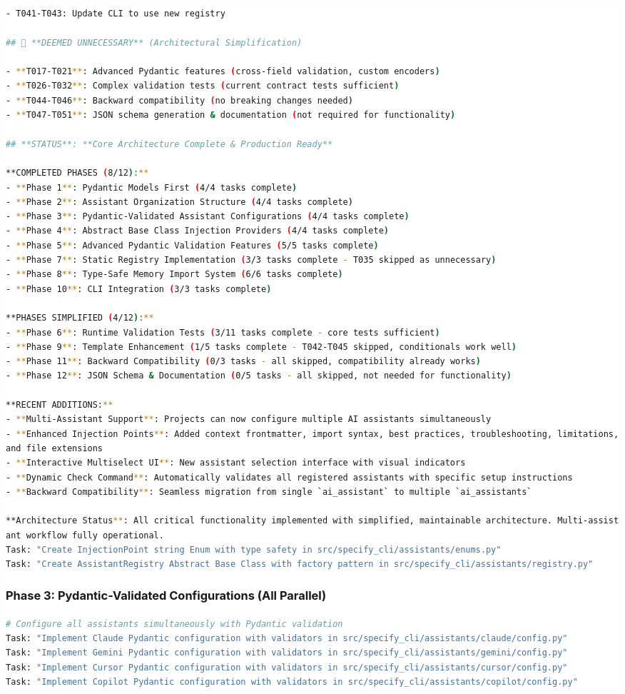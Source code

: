 ```bash
- T041-T043: Update CLI to use new registry

## 🚫 **DEEMED UNNECESSARY** (Architectural Simplification)

- **T017-T021**: Advanced Pydantic features (cross-field validation, custom encoders)
- **T026-T032**: Complex validation tests (current contract tests sufficient)
- **T044-T046**: Backward compatibility (no breaking changes needed)
- **T047-T051**: JSON schema generation & documentation (not required for functionality)

## **STATUS**: **Core Architecture Complete & Production Ready**

**COMPLETED PHASES (8/12):**
- **Phase 1**: Pydantic Models First (4/4 tasks complete)
- **Phase 2**: Assistant Organization Structure (4/4 tasks complete)
- **Phase 3**: Pydantic-Validated Assistant Configurations (4/4 tasks complete)
- **Phase 4**: Abstract Base Class Injection Providers (4/4 tasks complete)
- **Phase 5**: Advanced Pydantic Validation Features (5/5 tasks complete)
- **Phase 7**: Static Registry Implementation (3/3 tasks complete - T035 skipped as unnecessary)
- **Phase 8**: Type-Safe Memory Import System (6/6 tasks complete)
- **Phase 10**: CLI Integration (3/3 tasks complete)

**PHASES SIMPLIFIED (4/12):**
- **Phase 6**: Runtime Validation Tests (3/11 tasks complete - core tests sufficient)
- **Phase 9**: Template Enhancement (1/5 tasks complete - T042-T045 skipped, conditionals work well)
- **Phase 11**: Backward Compatibility (0/3 tasks - all skipped, compatibility already works)
- **Phase 12**: JSON Schema & Documentation (0/5 tasks - all skipped, not needed for functionality)

**RECENT ADDITIONS:**
- **Multi-Assistant Support**: Projects can now configure multiple AI assistants simultaneously
- **Enhanced Injection Points**: Added context frontmatter, import syntax, best practices, troubleshooting, limitations, and file extensions
- **Interactive Multiselect UI**: New assistant selection interface with visual indicators
- **Dynamic Check Command**: Automatically validates all registered assistants with specific setup instructions
- **Backward Compatibility**: Seamless migration from single `ai_assistant` to multiple `ai_assistants`

**Architecture Status**: All critical functionality implemented with simplified, maintainable architecture. Multi-assistant workflow fully operational.
Task: "Create InjectionPoint string Enum with type safety in src/specify_cli/assistants/enums.py"
Task: "Create AssistantRegistry Abstract Base Class with factory pattern in src/specify_cli/assistants/registry.py"
```

### Phase 3: Pydantic-Validated Configurations (All Parallel)
```bash
# Configure all assistants simultaneously with Pydantic validation
Task: "Implement Claude Pydantic configuration with validators in src/specify_cli/assistants/claude/config.py"
Task: "Implement Gemini Pydantic configuration with validators in src/specify_cli/assistants/gemini/config.py"
Task: "Implement Cursor Pydantic configuration with validators in src/specify_cli/assistants/cursor/config.py"
Task: "Implement Copilot Pydantic configuration with validators in src/specify_cli/assistants/copilot/config.py"
```
